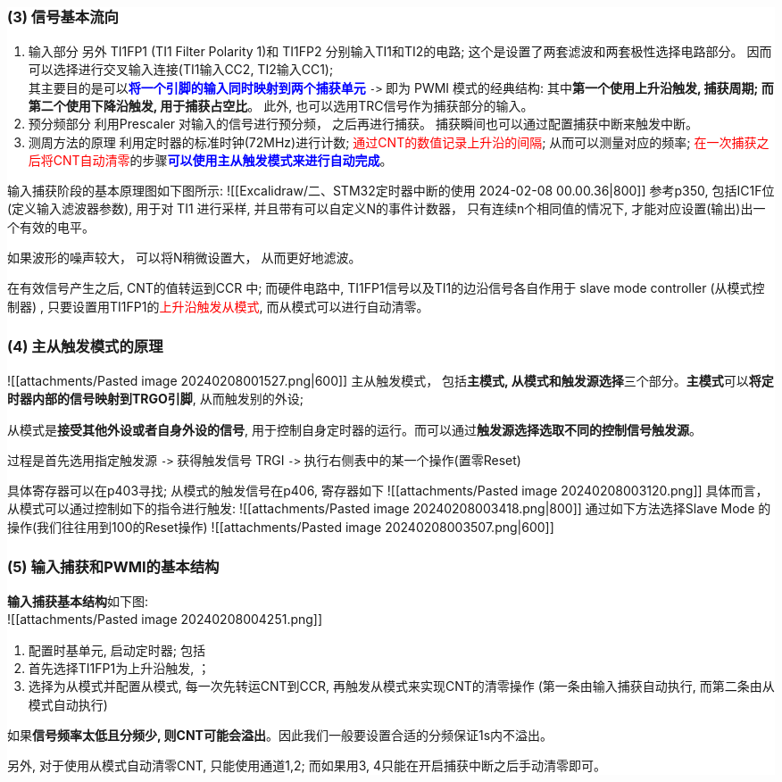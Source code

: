 ### (3) 信号基本流向
1. 输入部分
另外 TI1FP1 (TI1 Filter Polarity 1)和 TI1FP2 分别输入TI1和TI2的电路; 这个是设置了两套滤波和两套极性选择电路部分。 因而可以选择进行交叉输入连接(TI1输入CC2, TI2输入CC1);  
其主要目的是可以<b><mark style="background: transparent; color: blue">将一个引脚的输入同时映射到两个捕获单元</mark></b> `->` 即为 PWMI 模式的经典结构: 其中**第一个使用上升沿触发, 捕获周期; 而第二个使用下降沿触发, 用于捕获占空比**。 
此外, 也可以选用TRC信号作为捕获部分的输入。
2. 预分频部分
利用Prescaler 对输入的信号进行预分频， 之后再进行捕获。 捕获瞬间也可以通过配置捕获中断来触发中断。 
3. 测周方法的原理
利用定时器的标准时钟(72MHz)进行计数;<mark style="background: transparent; color: red"> 通过CNT的数值记录上升沿的间隔</mark>; 从而可以测量对应的频率; 
<mark style="background: transparent; color: red">在一次捕获之后将CNT自动清零</mark>的步骤<b><mark style="background: transparent; color: blue">可以使用主从触发模式来进行自动完成</mark></b>。 

输入捕获阶段的基本原理图如下图所示: 
![[Excalidraw/二、STM32定时器中断的使用 2024-02-08 00.00.36|800]]
参考p350, 包括IC1F位(定义输入滤波器参数), 用于对 TI1 进行采样, 并且带有可以自定义N的事件计数器， 只有连续n个相同值的情况下, 才能对应设置(输出)出一个有效的电平。

如果波形的噪声较大， 可以将N稍微设置大， 从而更好地滤波。

在有效信号产生之后, CNT的值转运到CCR 中; 而硬件电路中, TI1FP1信号以及TI1的边沿信号各自作用于 slave mode controller (从模式控制器) , 只要设置用TI1FP1的<mark style="background: transparent; color: red">上升沿触发从模式</mark>,  而从模式可以进行自动清零。

### (4) 主从触发模式的原理 
![[attachments/Pasted image 20240208001527.png|600]]
主从触发模式， 包括**主模式, 从模式和触发源选择**三个部分。**主模式**可以**将定时器内部的信号映射到TRGO引脚**, 从而触发别的外设;

从模式是**接受其他外设或者自身外设的信号**, 用于控制自身定时器的运行。而可以通过**触发源选择选取不同的控制信号触发源**。

过程是首先选用指定触发源 `->` 获得触发信号 TRGI `->` 执行右侧表中的某一个操作(置零Reset) 

具体寄存器可以在p403寻找; 从模式的触发信号在p406, 寄存器如下
![[attachments/Pasted image 20240208003120.png]]
具体而言，从模式可以通过控制如下的指令进行触发: 
![[attachments/Pasted image 20240208003418.png|800]]
通过如下方法选择Slave Mode 的操作(我们往往用到100的Reset操作) 
![[attachments/Pasted image 20240208003507.png|600]]

### (5) 输入捕获和PWMI的基本结构
**输入捕获基本结构**如下图:  
![[attachments/Pasted image 20240208004251.png]]
1. 配置时基单元, 启动定时器; 包括
2. 首先选择TI1FP1为上升沿触发, ；
3. 选择为从模式并配置从模式, 每一次先转运CNT到CCR, 再触发从模式来实现CNT的清零操作 (第一条由输入捕获自动执行, 而第二条由从模式自动执行)

如果**信号频率太低且分频少, 则CNT可能会溢出**。因此我们一般要设置合适的分频保证1s内不溢出。 

另外, 对于使用从模式自动清零CNT, 只能使用通道1,2; 而如果用3, 4只能在开启捕获中断之后手动清零即可。
